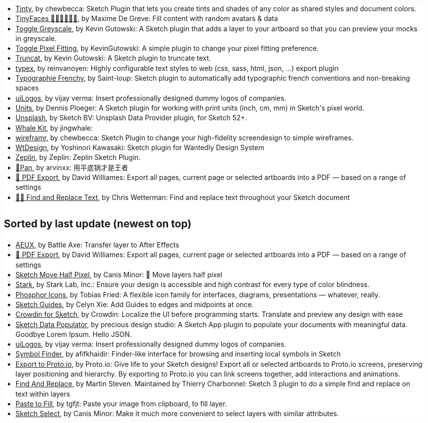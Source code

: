 - [Tinty](https://github.com/chewbecky/tinty), by chewbecca: Sketch Plugin that lets you create tints and shades of any color as shared styles and document colors.
- [TinyFaces 👦🏼👨🏾👩🏻](https://github.com/maximedegreve/tinyfaces-sketch-plugin), by Maxime De Greve: Fill content with random avatars & data
- [Toggle Greyscale](https://github.com/KevinGutowski/ToggleGreyscale), by Kevin Gutowski: A Sketch plugin that adds a layer to your artboard so that you can preview your mocks in greyscale.
- [Toggle Pixel Fitting](https://github.com/KevinGutowski/PixelFit), by KevinGutowski: A simple plugin to change your pixel fitting preference.
- [Truncat](https://github.com/KevinGutowski/Truncat), by Kevin Gutowski: A Sketch plugin to truncate text.
- [typex](https://github.com/reinvanoyen/typex), by reinvanoyen: Highly configurable text styles to web (css, sass, html, json, ...) export plugin
- [Typographie Frenchy](https://github.com/Saint-loup/typographie-frenchy), by Saint-loup: Sketch plugin to automatically add typographic french conventions and non-breaking spaces
- [uiLogos](https://github.com/realvjy/uiLogos-sketch-plugin), by vijay verma: Insert professionally designed dummy logos of companies.
- [Units](https://github.com/dploeger/sketch-plugin-units), by Dennis Ploeger: A Sketch plugin for working with print units (inch, cm, mm) in Sketch's pixel world.
- [Unsplash](https://www.sketch.com/extensions/plugins/unsplash/), by Sketch BV: Unsplash Data Provider plugin, for Sketch 52+.
- [Whale Kit](https://github.com/jingwhale/whale-kit), by jingwhale:
- [wireframr](https://github.com/chewbecky/wireframr), by chewbecca: Sketch Plugin to change your high-fidelity screendesign to simple wireframes.
- [WtDesign](https://github.com/wantedly/sketch-wt-design), by Yoshinori Kawasaki: Sketch plugin for Wantedly Design System
- [Zeplin](https://zeplin.io), by Zeplin: Zeplin Sketch Plugin.
- [🍳Pan](https://github.com/arvinxx/pan), by arvinxx: 用平底锅才是王者
- [📕 PDF Export](https://github.com/dwilliames/pdf-export-sketch-plugin), by David Williames: Export all pages, current page or selected artboards into a PDF — based on a range of settings
- [🕵🏻‍ Find and Replace Text](https://github.com/chriswetterman/sketch-find-and-replace-text), by Chris Wetterman: Find and replace text throughout your Sketch document


## Sorted by last update (newest on top)

- [AEUX](https://github.com/google/sketch2ae), by Battle Axe: Transfer layer to After Effects
- [📕 PDF Export](https://github.com/dwilliames/pdf-export-sketch-plugin), by David Williames: Export all pages, current page or selected artboards into a PDF — based on a range of settings
- [Sketch Move Half Pixel](https://github.com/canisminor1990/sketch-move-half-pixel), by Canis Minor: 🐾 Move layers half pixel
- [Stark](http://www.getstark.co), by Stark Lab, Inc.: Ensure your design is accessible and high contrast for every type of color blindness.
- [Phosphor Icons](https://phosphoricons.com), by Tobias Fried: A flexible icon family for interfaces, diagrams, presentations — whatever, really.
- [Sketch Guides](https://github.com/luvmex/sketch-guides), by Celyn Xie: Add Guides to edges and midpoints at once.
- [Crowdin for Sketch](https://github.com/crowdin/sketch-crowdin), by Crowdin: Localize the UI before programming starts. Translate and preview any design with ease
- [Sketch Data Populator](https://datapopulator.com), by precious design studio: A Sketch App plugin to populate your documents with meaningful data. Goodbye Lorem Ipsum. Hello JSON.
- [uiLogos](https://github.com/realvjy/uiLogos-sketch-plugin), by vijay verma: Insert professionally designed dummy logos of companies.
- [Symbol Finder](https://github.com/afifkhaidir/symbol-finder), by afifkhaidir: Finder-like interface for browsing and inserting local symbols in Sketch
- [Export to Proto.io](https://proto.io), by Proto.io: Give life to your Sketch designs! Export all or selected artboards to Proto.io screens, preserving layer positioning and hierarchy. By exporting to Proto.io you can link screens together, add interactions and animations.
- [Find And Replace](https://github.com/thierryc/sketch-find-and-replace), by Martin Steven. Maintained by Thierry Charbonnel: Sketch 3 plugin to do a simple find and replace on text within layers
- [Paste to Fill](https://github.com/tgfjt/sketch-paste-to-fill#readme), by tgfjt: Paste your image from clipboard, to fill layer.
- [Sketch Select](https://github.com/canisminor1990/sketch-select), by Canis Minor: Make it much more convenient to select layers with similar attributes.